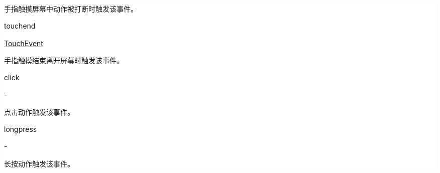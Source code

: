 <td class="cellrowborder" valign="top" width="45.5945594559456%" headers="mcps1.1.4.1.3 "><p id="zh-cn_topic_0000001058988948_zh-cn_topic_0000001058460527_a739d9ef0db624f6284554aeaeddffa0a"><a name="zh-cn_topic_0000001058988948_zh-cn_topic_0000001058460527_a739d9ef0db624f6284554aeaeddffa0a"></a><a name="zh-cn_topic_0000001058988948_zh-cn_topic_0000001058460527_a739d9ef0db624f6284554aeaeddffa0a"></a>手指触摸屏幕中动作被打断时触发该事件。</p>
</td>
</tr>
<tr id="zh-cn_topic_0000001058988948_row63651566517"><td class="cellrowborder" valign="top" width="24.852485248524854%" headers="mcps1.1.4.1.1 "><p id="zh-cn_topic_0000001058988948_zh-cn_topic_0000001058460527_a233e2f6ff39f49fd97b8f233875d01d4"><a name="zh-cn_topic_0000001058988948_zh-cn_topic_0000001058460527_a233e2f6ff39f49fd97b8f233875d01d4"></a><a name="zh-cn_topic_0000001058988948_zh-cn_topic_0000001058460527_a233e2f6ff39f49fd97b8f233875d01d4"></a>touchend</p>
</td>
<td class="cellrowborder" valign="top" width="29.552955295529554%" headers="mcps1.1.4.1.2 "><p id="zh-cn_topic_0000001058988948_zh-cn_topic_0000001058460527_a439e69aaf158448e99b3c81cbc9fd624"><a name="zh-cn_topic_0000001058988948_zh-cn_topic_0000001058460527_a439e69aaf158448e99b3c81cbc9fd624"></a><a name="zh-cn_topic_0000001058988948_zh-cn_topic_0000001058460527_a439e69aaf158448e99b3c81cbc9fd624"></a><a href="通用事件.md#zh-cn_topic_0000001058460527_tdb541af4e4db41d7a92e9b6e3c93f606">TouchEvent</a></p>
</td>
<td class="cellrowborder" valign="top" width="45.5945594559456%" headers="mcps1.1.4.1.3 "><p id="zh-cn_topic_0000001058988948_zh-cn_topic_0000001058460527_a05c0fe4e05ef4154acee8a06ad56a2de"><a name="zh-cn_topic_0000001058988948_zh-cn_topic_0000001058460527_a05c0fe4e05ef4154acee8a06ad56a2de"></a><a name="zh-cn_topic_0000001058988948_zh-cn_topic_0000001058460527_a05c0fe4e05ef4154acee8a06ad56a2de"></a>手指触摸结束离开屏幕时触发该事件。</p>
</td>
</tr>
<tr id="zh-cn_topic_0000001058988948_row1536575611516"><td class="cellrowborder" valign="top" width="24.852485248524854%" headers="mcps1.1.4.1.1 "><p id="zh-cn_topic_0000001058988948_zh-cn_topic_0000001058460527_a2fb4de45b1594f6fa1a7da45ce0db57f"><a name="zh-cn_topic_0000001058988948_zh-cn_topic_0000001058460527_a2fb4de45b1594f6fa1a7da45ce0db57f"></a><a name="zh-cn_topic_0000001058988948_zh-cn_topic_0000001058460527_a2fb4de45b1594f6fa1a7da45ce0db57f"></a>click</p>
</td>
<td class="cellrowborder" valign="top" width="29.552955295529554%" headers="mcps1.1.4.1.2 "><p id="zh-cn_topic_0000001058988948_zh-cn_topic_0000001058460527_af86bf1da40504ed2a8d14213a42536ab"><a name="zh-cn_topic_0000001058988948_zh-cn_topic_0000001058460527_af86bf1da40504ed2a8d14213a42536ab"></a><a name="zh-cn_topic_0000001058988948_zh-cn_topic_0000001058460527_af86bf1da40504ed2a8d14213a42536ab"></a>-</p>
</td>
<td class="cellrowborder" valign="top" width="45.5945594559456%" headers="mcps1.1.4.1.3 "><p id="zh-cn_topic_0000001058988948_zh-cn_topic_0000001058460527_a1d32f00c38c440ddaa63c3f3e01d4e09"><a name="zh-cn_topic_0000001058988948_zh-cn_topic_0000001058460527_a1d32f00c38c440ddaa63c3f3e01d4e09"></a><a name="zh-cn_topic_0000001058988948_zh-cn_topic_0000001058460527_a1d32f00c38c440ddaa63c3f3e01d4e09"></a>点击动作触发该事件。</p>
</td>
</tr>
<tr id="zh-cn_topic_0000001058988948_row183661256758"><td class="cellrowborder" valign="top" width="24.852485248524854%" headers="mcps1.1.4.1.1 "><p id="zh-cn_topic_0000001058988948_zh-cn_topic_0000001058460527_aa7dc63d1b4924872bbff6a6a100e928f"><a name="zh-cn_topic_0000001058988948_zh-cn_topic_0000001058460527_aa7dc63d1b4924872bbff6a6a100e928f"></a><a name="zh-cn_topic_0000001058988948_zh-cn_topic_0000001058460527_aa7dc63d1b4924872bbff6a6a100e928f"></a>longpress</p>
</td>
<td class="cellrowborder" valign="top" width="29.552955295529554%" headers="mcps1.1.4.1.2 "><p id="zh-cn_topic_0000001058988948_zh-cn_topic_0000001058460527_a39186f4ff74544d89ace56ea87d9937b"><a name="zh-cn_topic_0000001058988948_zh-cn_topic_0000001058460527_a39186f4ff74544d89ace56ea87d9937b"></a><a name="zh-cn_topic_0000001058988948_zh-cn_topic_0000001058460527_a39186f4ff74544d89ace56ea87d9937b"></a>-</p>
</td>
<td class="cellrowborder" valign="top" width="45.5945594559456%" headers="mcps1.1.4.1.3 "><p id="zh-cn_topic_0000001058988948_zh-cn_topic_0000001058460527_a44b8585170304b5596c41714772e605e"><a name="zh-cn_topic_0000001058988948_zh-cn_topic_0000001058460527_a44b8585170304b5596c41714772e605e"></a><a name="zh-cn_topic_0000001058988948_zh-cn_topic_0000001058460527_a44b8585170304b5596c41714772e605e"></a>长按动作触发该事件。</p>
</td>